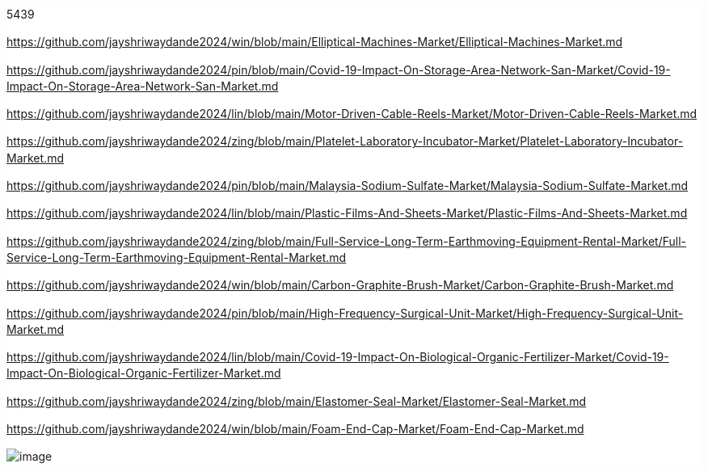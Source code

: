 5439</p><p><a href="https://github.com/jayshriwaydande2024/win/blob/main/Elliptical-Machines-Market/Elliptical-Machines-Market.md">https://github.com/jayshriwaydande2024/win/blob/main/Elliptical-Machines-Market/Elliptical-Machines-Market.md</a></p><p><a href="https://github.com/jayshriwaydande2024/pin/blob/main/Covid-19-Impact-On-Storage-Area-Network-San-Market/Covid-19-Impact-On-Storage-Area-Network-San-Market.md">https://github.com/jayshriwaydande2024/pin/blob/main/Covid-19-Impact-On-Storage-Area-Network-San-Market/Covid-19-Impact-On-Storage-Area-Network-San-Market.md</a></p><p><a href="https://github.com/jayshriwaydande2024/lin/blob/main/Motor-Driven-Cable-Reels-Market/Motor-Driven-Cable-Reels-Market.md">https://github.com/jayshriwaydande2024/lin/blob/main/Motor-Driven-Cable-Reels-Market/Motor-Driven-Cable-Reels-Market.md</a></p><p><a href="https://github.com/jayshriwaydande2024/zing/blob/main/Platelet-Laboratory-Incubator-Market/Platelet-Laboratory-Incubator-Market.md">https://github.com/jayshriwaydande2024/zing/blob/main/Platelet-Laboratory-Incubator-Market/Platelet-Laboratory-Incubator-Market.md</a></p><p><a href="https://github.com/jayshriwaydande2024/pin/blob/main/Malaysia-Sodium-Sulfate-Market/Malaysia-Sodium-Sulfate-Market.md">https://github.com/jayshriwaydande2024/pin/blob/main/Malaysia-Sodium-Sulfate-Market/Malaysia-Sodium-Sulfate-Market.md</a></p><p><a href="https://github.com/jayshriwaydande2024/lin/blob/main/Plastic-Films-And-Sheets-Market/Plastic-Films-And-Sheets-Market.md">https://github.com/jayshriwaydande2024/lin/blob/main/Plastic-Films-And-Sheets-Market/Plastic-Films-And-Sheets-Market.md</a></p><p><a href="https://github.com/jayshriwaydande2024/zing/blob/main/Full-Service-Long-Term-Earthmoving-Equipment-Rental-Market/Full-Service-Long-Term-Earthmoving-Equipment-Rental-Market.md">https://github.com/jayshriwaydande2024/zing/blob/main/Full-Service-Long-Term-Earthmoving-Equipment-Rental-Market/Full-Service-Long-Term-Earthmoving-Equipment-Rental-Market.md</a></p><p><a href="https://github.com/jayshriwaydande2024/win/blob/main/Carbon-Graphite-Brush-Market/Carbon-Graphite-Brush-Market.md">https://github.com/jayshriwaydande2024/win/blob/main/Carbon-Graphite-Brush-Market/Carbon-Graphite-Brush-Market.md</a></p><p><a href="https://github.com/jayshriwaydande2024/pin/blob/main/High-Frequency-Surgical-Unit-Market/High-Frequency-Surgical-Unit-Market.md">https://github.com/jayshriwaydande2024/pin/blob/main/High-Frequency-Surgical-Unit-Market/High-Frequency-Surgical-Unit-Market.md</a></p><p><a href="https://github.com/jayshriwaydande2024/lin/blob/main/Covid-19-Impact-On-Biological-Organic-Fertilizer-Market/Covid-19-Impact-On-Biological-Organic-Fertilizer-Market.md">https://github.com/jayshriwaydande2024/lin/blob/main/Covid-19-Impact-On-Biological-Organic-Fertilizer-Market/Covid-19-Impact-On-Biological-Organic-Fertilizer-Market.md</a></p><p><a href="https://github.com/jayshriwaydande2024/zing/blob/main/Elastomer-Seal-Market/Elastomer-Seal-Market.md">https://github.com/jayshriwaydande2024/zing/blob/main/Elastomer-Seal-Market/Elastomer-Seal-Market.md</a></p><p><a href="https://github.com/jayshriwaydande2024/win/blob/main/Foam-End-Cap-Market/Foam-End-Cap-Market.md">https://github.com/jayshriwaydande2024/win/blob/main/Foam-End-Cap-Market/Foam-End-Cap-Market.md</a></p>
![image](https://github.com/user-attachments/assets/7e52366a-2bf1-455f-840b-4086578334da)
